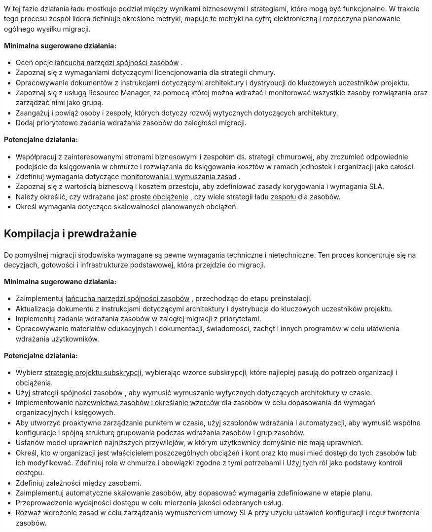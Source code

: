 W tej fazie działania ładu mostkuje podział między wynikami biznesowymi i strategiami, które mogą być funkcjonalne. W trakcie tego procesu zespół lidera definiuje określone metryki, mapuje te metryki na cyfrę elektroniczną i rozpoczyna planowanie ogólnego wysiłku migracji.

**Minimalna sugerowane działania:**

- Oceń opcje [łańcucha narzędzi spójności zasobów](./toolchain.md) .
- Zapoznaj się z wymaganiami dotyczącymi licencjonowania dla strategii chmury.
- Opracowywanie dokumentów z instrukcjami dotyczącymi architektury i dystrybucji do kluczowych uczestników projektu.
- Zapoznaj się z usługą Resource Manager, za pomocą której można wdrażać i monitorować wszystkie zasoby rozwiązania oraz zarządzać nimi jako grupą.
- Zaangażuj i powiąż osoby i zespoły, których dotyczy rozwój wytycznych dotyczących architektury.
- Dodaj priorytetowe zadania wdrażania zasobów do zaległości migracji.

**Potencjalne działania:**

- Współpracuj z zainteresowanymi stronami biznesowymi i zespołem ds. strategii chmurowej, aby zrozumieć odpowiednie podejście do księgowania w chmurze i rozwiązania do księgowania kosztów w ramach jednostek i organizacji jako całości.
- Zdefiniuj wymagania dotyczące [monitorowania i wymuszania zasad](./compliance-processes.md) .
- Zapoznaj się z wartością biznesową i kosztem przestoju, aby zdefiniować zasady korygowania i wymagania SLA.
- Należy określić, czy wdrażane jest [proste obciążenie](./governance-simple-workload.md) , czy wiele strategii ładu [zespołu](./governance-multiple-teams.md) dla zasobów.
- Określ wymagania dotyczące skalowalności planowanych obciążeń.

## <a name="build-and-predeployment"></a>Kompilacja i prewdrażanie

Do pomyślnej migracji środowiska wymagane są pewne wymagania techniczne i nietechniczne. Ten proces koncentruje się na decyzjach, gotowości i infrastrukturze podstawowej, która przejdzie do migracji.

**Minimalna sugerowane działania:**

- Zaimplementuj [łańcucha narzędzi spójności zasobów](./toolchain.md) , przechodząc do etapu preinstalacji.
- Aktualizacja dokumentu z instrukcjami dotyczącymi architektury i dystrybucja do kluczowych uczestników projektu.
- Implementuj zadania wdrażania zasobów w zaległej migracji z priorytetami.
- Opracowywanie materiałów edukacyjnych i dokumentacji, świadomości, zachęt i innych programów w celu ułatwienia wdrażania użytkowników.

**Potencjalne działania:**

- Wybierz [strategię projektu subskrypcji](../../decision-guides/subscriptions/index.md), wybierając wzorce subskrypcji, które najlepiej pasują do potrzeb organizacji i obciążenia.
- Użyj strategii [spójności zasobów](../../decision-guides/resource-consistency/index.md) , aby wymusić wymuszanie wytycznych dotyczących architektury w czasie.
- Implementowanie [nazewnictwa zasobów i określanie wzorców](../../decision-guides/resource-tagging/index.md) dla zasobów w celu dopasowania do wymagań organizacyjnych i księgowych.
- Aby utworzyć proaktywne zarządzanie punktem w czasie, użyj szablonów wdrażania i automatyzacji, aby wymusić wspólne konfiguracje i spójną strukturę grupowania podczas wdrażania zasobów i grup zasobów.
- Ustanów model uprawnień najniższych przywilejów, w którym użytkownicy domyślnie nie mają uprawnień.
- Określ, kto w organizacji jest właścicielem poszczególnych obciążeń i kont oraz kto musi mieć dostęp do tych zasobów lub ich modyfikować. Zdefiniuj role w chmurze i obowiązki zgodne z tymi potrzebami i Użyj tych ról jako podstawy kontroli dostępu.
- Zdefiniuj zależności między zasobami.
- Zaimplementuj automatyczne skalowanie zasobów, aby dopasować wymagania zdefiniowane w etapie planu.
- Przeprowadzenie wydajności dostępu w celu mierzenia jakości odebranych usług.
- Rozważ wdrożenie [zasad](https://docs.microsoft.com/azure/governance/policy/overview) w celu zarządzania wymuszeniem umowy SLA przy użyciu ustawień konfiguracji i reguł tworzenia zasobów.
